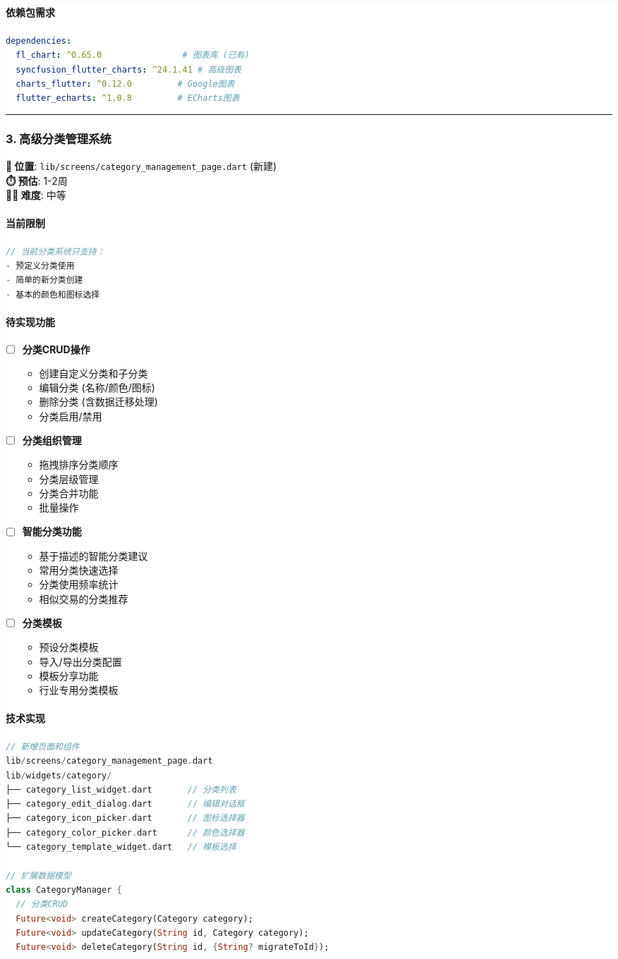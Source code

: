 #### 依赖包需求
```yaml
dependencies:
  fl_chart: ^0.65.0                # 图表库 (已有)
  syncfusion_flutter_charts: ^24.1.41 # 高级图表
  charts_flutter: ^0.12.0         # Google图表
  flutter_echarts: ^1.0.8         # ECharts图表
```

---

### 3. 高级分类管理系统
**📁 位置**: `lib/screens/category_management_page.dart` (新建)  
**⏱️ 预估**: 1-2周  
**👨‍💻 难度**: 中等

#### 当前限制
```dart
// 当前分类系统只支持：
- 预定义分类使用
- 简单的新分类创建
- 基本的颜色和图标选择
```

#### 待实现功能
- [ ] **分类CRUD操作**
  - 创建自定义分类和子分类
  - 编辑分类 (名称/颜色/图标)
  - 删除分类 (含数据迁移处理)
  - 分类启用/禁用

- [ ] **分类组织管理**
  - 拖拽排序分类顺序
  - 分类层级管理
  - 分类合并功能
  - 批量操作

- [ ] **智能分类功能**
  - 基于描述的智能分类建议
  - 常用分类快速选择
  - 分类使用频率统计
  - 相似交易的分类推荐

- [ ] **分类模板**
  - 预设分类模板
  - 导入/导出分类配置
  - 模板分享功能
  - 行业专用分类模板

#### 技术实现
```dart
// 新增页面和组件
lib/screens/category_management_page.dart
lib/widgets/category/
├── category_list_widget.dart       // 分类列表
├── category_edit_dialog.dart       // 编辑对话框
├── category_icon_picker.dart       // 图标选择器
├── category_color_picker.dart      // 颜色选择器
└── category_template_widget.dart   // 模板选择

// 扩展数据模型
class CategoryManager {
  // 分类CRUD
  Future<void> createCategory(Category category);
  Future<void> updateCategory(String id, Category category);
  Future<void> deleteCategory(String id, {String? migrateToId});
```
